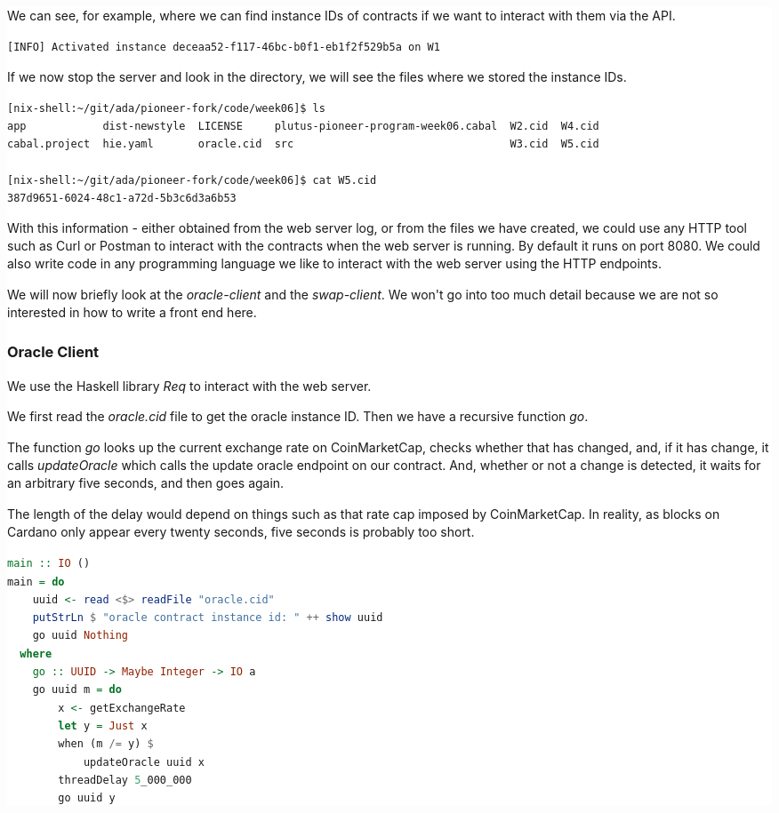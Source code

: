 
We can see, for example, where we can find instance IDs of contracts if
we want to interact with them via the API.

``` {.}
[INFO] Activated instance deceaa52-f117-46bc-b0f1-eb1f2f529b5a on W1
```

If we now stop the server and look in the directory, we will see the
files where we stored the instance IDs.

``` {.}
[nix-shell:~/git/ada/pioneer-fork/code/week06]$ ls
app            dist-newstyle  LICENSE     plutus-pioneer-program-week06.cabal  W2.cid  W4.cid
cabal.project  hie.yaml       oracle.cid  src                                  W3.cid  W5.cid

[nix-shell:~/git/ada/pioneer-fork/code/week06]$ cat W5.cid 
387d9651-6024-48c1-a72d-5b3c6d3a6b53
```

With this information - either obtained from the web server log, or from
the files we have created, we could use any HTTP tool such as Curl or
Postman to interact with the contracts when the web server is running.
By default it runs on port 8080. We could also write code in any
programming language we like to interact with the web server using the
HTTP endpoints.

We will now briefly look at the *oracle-client* and the *swap-client*.
We won\'t go into too much detail because we are not so interested in
how to write a front end here.

### Oracle Client

We use the Haskell library *Req* to interact with the web server.

We first read the *oracle.cid* file to get the oracle instance ID. Then
we have a recursive function *go*.

The function *go* looks up the current exchange rate on CoinMarketCap,
checks whether that has changed, and, if it has change, it calls
*updateOracle* which calls the update oracle endpoint on our contract.
And, whether or not a change is detected, it waits for an arbitrary five
seconds, and then goes again.

The length of the delay would depend on things such as that rate cap
imposed by CoinMarketCap. In reality, as blocks on Cardano only appear
every twenty seconds, five seconds is probably too short.

```haskell
main :: IO ()
main = do
    uuid <- read <$> readFile "oracle.cid"
    putStrLn $ "oracle contract instance id: " ++ show uuid
    go uuid Nothing
  where
    go :: UUID -> Maybe Integer -> IO a
    go uuid m = do
        x <- getExchangeRate
        let y = Just x
        when (m /= y) $
            updateOracle uuid x
        threadDelay 5_000_000
        go uuid y
```
